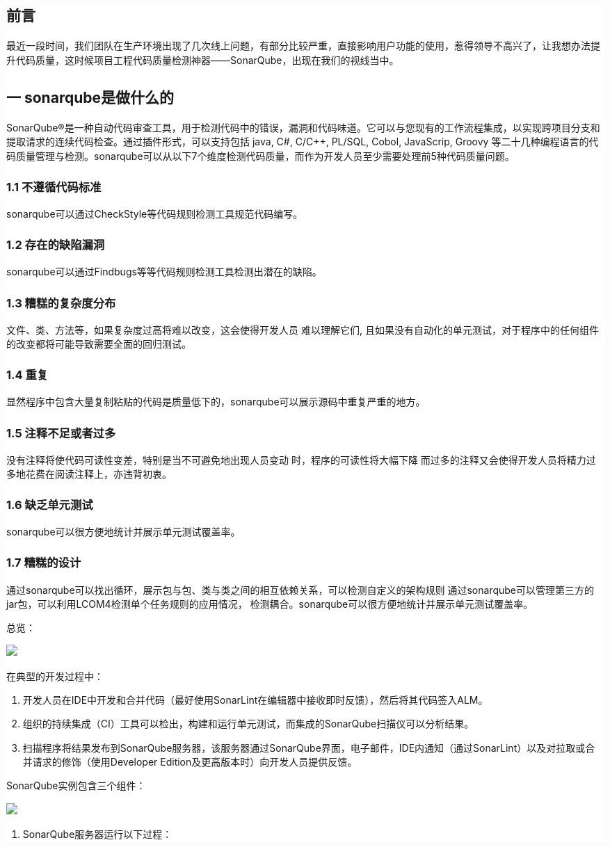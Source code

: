 ## 前言
最近一段时间，我们团队在生产环境出现了几次线上问题，有部分比较严重，直接影响用户功能的使用，惹得领导不高兴了，让我想办法提升代码质量，这时候项目工程代码质量检测神器——SonarQube，出现在我们的视线当中。 

## 一 sonarqube是做什么的
SonarQube®是一种自动代码审查工具，用于检测代码中的错误，漏洞和代码味道。它可以与您现有的工作流程集成，以实现跨项目分支和提取请求的连续代码检查。通过插件形式，可以支持包括 java, C#, C/C++, PL/SQL, Cobol, JavaScrip, Groovy 等二十几种编程语言的代码质量管理与检测。sonarqube可以从以下7个维度检测代码质量，而作为开发人员至少需要处理前5种代码质量问题。

### 1.1 不遵循代码标准
sonarqube可以通过CheckStyle等代码规则检测工具规范代码编写。

### 1.2 存在的缺陷漏洞
sonarqube可以通过Findbugs等等代码规则检测工具检测出潜在的缺陷。

### 1.3  糟糕的复杂度分布
文件、类、方法等，如果复杂度过高将难以改变，这会使得开发人员 难以理解它们, 且如果没有自动化的单元测试，对于程序中的任何组件的改变都将可能导致需要全面的回归测试。

### 1.4  重复
显然程序中包含大量复制粘贴的代码是质量低下的，sonarqube可以展示源码中重复严重的地方。

### 1.5  注释不足或者过多
没有注释将使代码可读性变差，特别是当不可避免地出现人员变动 时，程序的可读性将大幅下降 而过多的注释又会使得开发人员将精力过多地花费在阅读注释上，亦违背初衷。

### 1.6  缺乏单元测试
sonarqube可以很方便地统计并展示单元测试覆盖率。

### 1.7  糟糕的设计
通过sonarqube可以找出循环，展示包与包、类与类之间的相互依赖关系，可以检测自定义的架构规则 通过sonarqube可以管理第三方的jar包，可以利用LCOM4检测单个任务规则的应用情况， 检测耦合。sonarqube可以很方便地统计并展示单元测试覆盖率。


总览：

![](https://pic.imgdb.cn/item/611525015132923bf847c97e.jpg)

在典型的开发过程中：

1. 开发人员在IDE中开发和合并代码（最好使用SonarLint在编辑器中接收即时反馈），然后将其代码签入ALM。

2. 组织的持续集成（CI）工具可以检出，构建和运行单元测试，而集成的SonarQube扫描仪可以分析结果。

3. 扫描程序将结果发布到SonarQube服务器，该服务器通过SonarQube界面，电子邮件，IDE内通知（通过SonarLint）以及对拉取或合并请求的修饰（使用Developer Edition及更高版本时）向开发人员提供反馈。



SonarQube实例包含三个组件：

![](https://pic.imgdb.cn/item/611525285132923bf8482b06.jpg)

1. SonarQube服务器运行以下过程：
